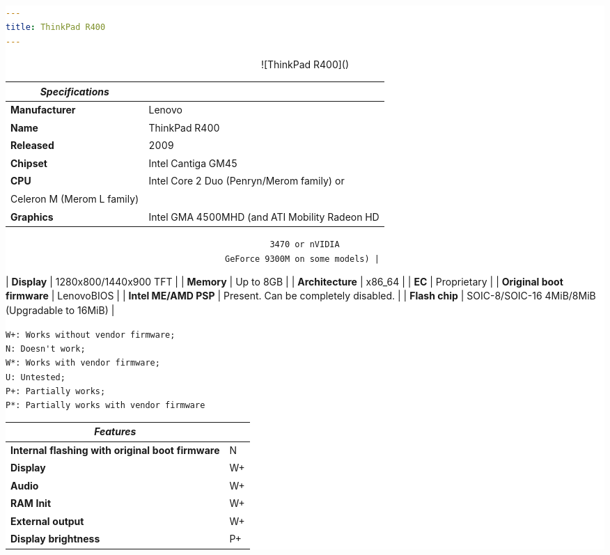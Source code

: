 ```yaml
---
title: ThinkPad R400
---
```


<div class="specs">
<center>
![ThinkPad R400]()
</center>

| ***Specifications***       |                                                |
|----------------------------|------------------------------------------------|
| **Manufacturer**           | Lenovo                                         |
| **Name**                   | ThinkPad R400                                  |
| **Released**               | 2009                                           |
| **Chipset**                | Intel Cantiga GM45                             |
| **CPU**                    | Intel Core 2 Duo (Penryn/Merom family) or 
                                                   Celeron M (Merom L family) |
| **Graphics**               | Intel GMA 4500MHD (and ATI Mobility Radeon HD 
                                                         3470 or nVIDIA 
												GeForce 9300M on some models) |
| **Display**                | 1280x800/1440x900 TFT                          |
| **Memory**                 | Up to 8GB                                      |
| **Architecture**           | x86_64                                         |
| **EC**                     | Proprietary                                    |
| **Original boot firmware** | LenovoBIOS                                     |
| **Intel ME/AMD PSP**       | Present. Can be completely disabled.            |
| **Flash chip**             | SOIC-8/SOIC-16 4MiB/8MiB (Upgradable to 16MiB) |

```
W+: Works without vendor firmware; 
N: Doesn't work; 
W*: Works with vendor firmware; 
U: Untested; 
P+: Partially works; 
P*: Partially works with vendor firmware
```

| ***Features*** |                                       |
|----------------|---------------------------------------|
| **Internal flashing with original boot firmware** | N  |
| **Display**                                       | W+ |
| **Audio**                                         | W+ |
| **RAM Init**                                      | W+ |
| **External output**                               | W+ |
| **Display brightness**                            | P+ |
